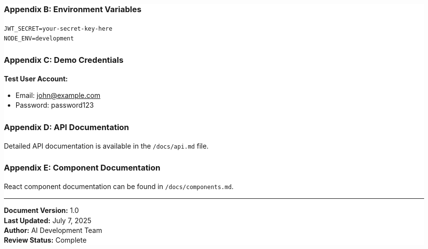 ### Appendix B: Environment Variables

```env
JWT_SECRET=your-secret-key-here
NODE_ENV=development
```

### Appendix C: Demo Credentials

**Test User Account:**
- Email: john@example.com
- Password: password123

### Appendix D: API Documentation

Detailed API documentation is available in the `/docs/api.md` file.

### Appendix E: Component Documentation

React component documentation can be found in `/docs/components.md`.

---

**Document Version:** 1.0  
**Last Updated:** July 7, 2025  
**Author:** AI Development Team  
**Review Status:** Complete

